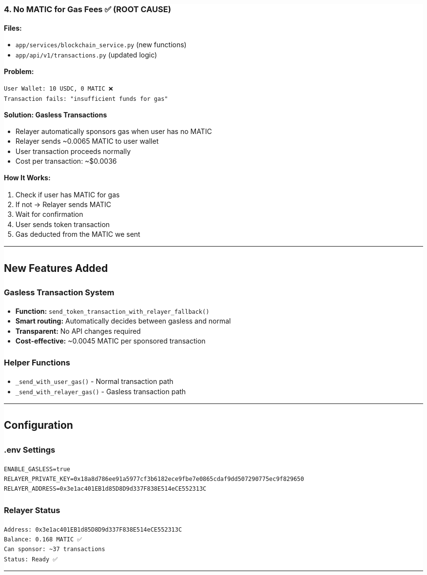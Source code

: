 
### 4. No MATIC for Gas Fees ✅ (ROOT CAUSE)
**Files:** 
- `app/services/blockchain_service.py` (new functions)
- `app/api/v1/transactions.py` (updated logic)

**Problem:**
```
User Wallet: 10 USDC, 0 MATIC ❌
Transaction fails: "insufficient funds for gas"
```

**Solution: Gasless Transactions**
- Relayer automatically sponsors gas when user has no MATIC
- Relayer sends ~0.0065 MATIC to user wallet
- User transaction proceeds normally
- Cost per transaction: ~$0.0036

**How It Works:**
1. Check if user has MATIC for gas
2. If not → Relayer sends MATIC
3. Wait for confirmation
4. User sends token transaction
5. Gas deducted from the MATIC we sent

---

## New Features Added

### Gasless Transaction System
- **Function:** `send_token_transaction_with_relayer_fallback()`
- **Smart routing:** Automatically decides between gasless and normal
- **Transparent:** No API changes required
- **Cost-effective:** ~0.0045 MATIC per sponsored transaction

### Helper Functions
- `_send_with_user_gas()` - Normal transaction path
- `_send_with_relayer_gas()` - Gasless transaction path

---

## Configuration

### .env Settings
```properties
ENABLE_GASLESS=true
RELAYER_PRIVATE_KEY=0x18a8d786ee91a5977cf3b6182ece9fbe7e0865cdaf9dd507290775ec9f829650
RELAYER_ADDRESS=0x3e1ac401EB1d85D8D9d337F838E514eCE552313C
```

### Relayer Status
```
Address: 0x3e1ac401EB1d85D8D9d337F838E514eCE552313C
Balance: 0.168 MATIC ✅
Can sponsor: ~37 transactions
Status: Ready ✅
```

---